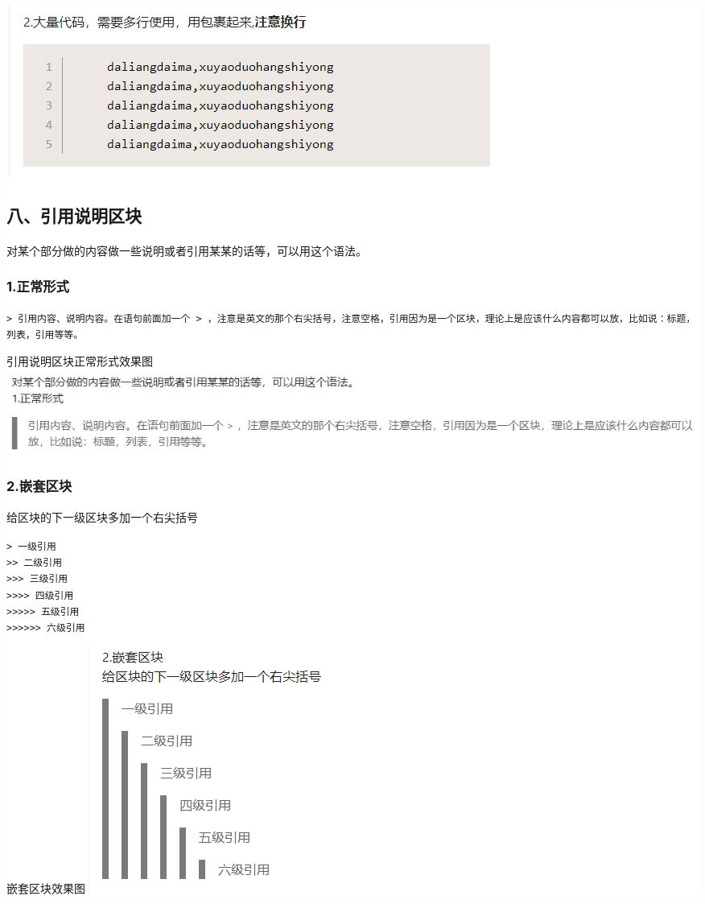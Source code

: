 ![大量代码效果图](MD%E5%AD%A6%E4%B9%A0.assets/328283609239097.png)
## 八、引用说明区块
对某个部分做的内容做一些说明或者引用某某的话等，可以用这个语法。
### 1.正常形式
```
> 引用内容、说明内容。在语句前面加一个 > ，注意是英文的那个右尖括号，注意空格，引用因为是一个区块，理论上是应该什么内容都可以放，比如说：标题，列表，引用等等。
```
引用说明区块正常形式效果图
![引用说明区块正常形式效果图](MD%E5%AD%A6%E4%B9%A0.assets/204892917232107.png)
### 2.嵌套区块
给区块的下一级区块多加一个右尖括号
```
> 一级引用
>> 二级引用
>>> 三级引用
>>>> 四级引用
>>>>> 五级引用
>>>>>> 六级引用
```
嵌套区块效果图
![嵌套区块效果图](MD%E5%AD%A6%E4%B9%A0.assets/476292917249987.png)
